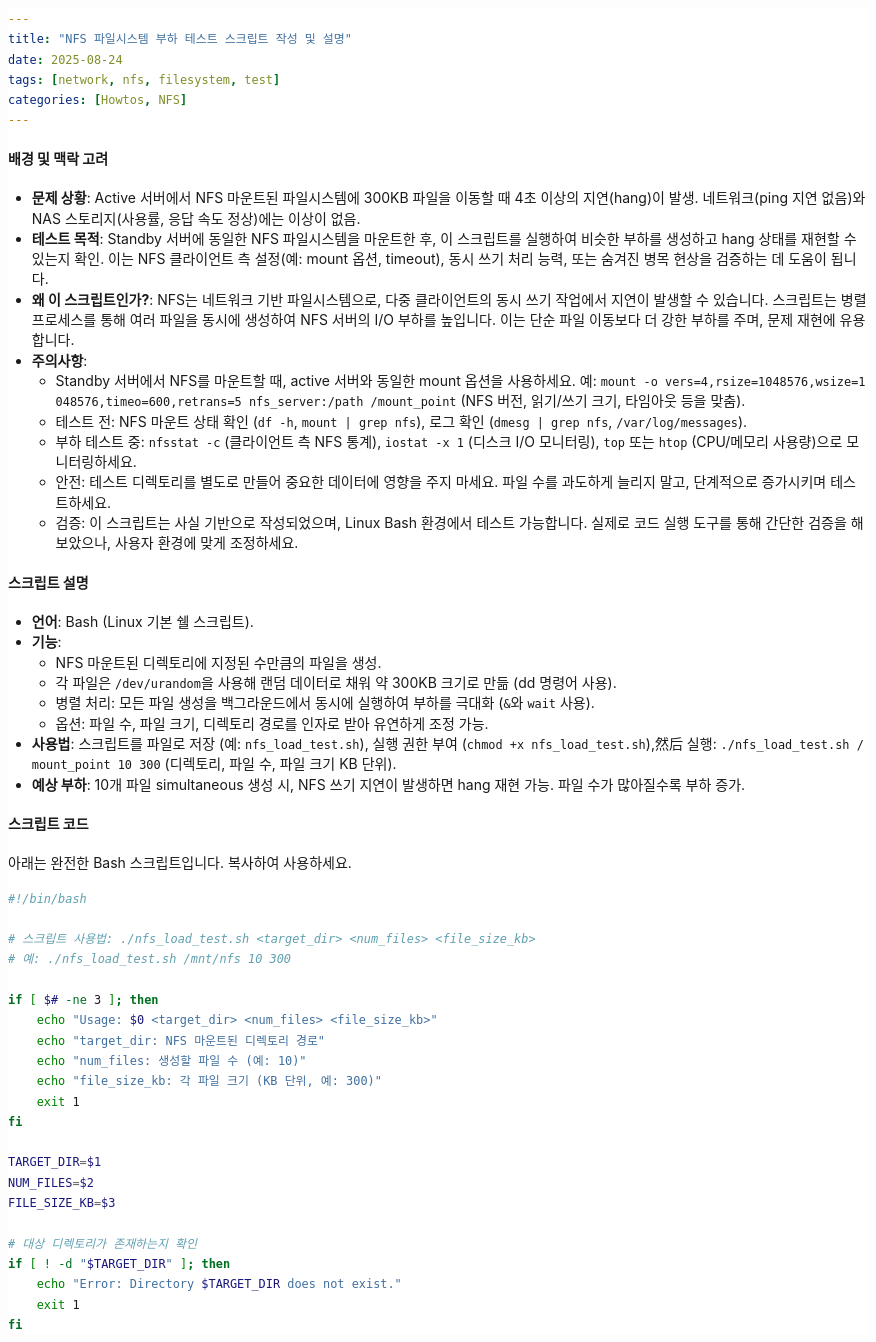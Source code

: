 ```yaml
---
title: "NFS 파일시스템 부하 테스트 스크립트 작성 및 설명"
date: 2025-08-24
tags: [network, nfs, filesystem, test]
categories: [Howtos, NFS]
---
```


#### 배경 및 맥락 고려
- **문제 상황**: Active 서버에서 NFS 마운트된 파일시스템에 300KB 파일을 이동할 때 4초 이상의 지연(hang)이 발생. 네트워크(ping 지연 없음)와 NAS 스토리지(사용률, 응답 속도 정상)에는 이상이 없음.
- **테스트 목적**: Standby 서버에 동일한 NFS 파일시스템을 마운트한 후, 이 스크립트를 실행하여 비슷한 부하를 생성하고 hang 상태를 재현할 수 있는지 확인. 이는 NFS 클라이언트 측 설정(예: mount 옵션, timeout), 동시 쓰기 처리 능력, 또는 숨겨진 병목 현상을 검증하는 데 도움이 됩니다.
- **왜 이 스크립트인가?**: NFS는 네트워크 기반 파일시스템으로, 다중 클라이언트의 동시 쓰기 작업에서 지연이 발생할 수 있습니다. 스크립트는 병렬 프로세스를 통해 여러 파일을 동시에 생성하여 NFS 서버의 I/O 부하를 높입니다. 이는 단순 파일 이동보다 더 강한 부하를 주며, 문제 재현에 유용합니다.
- **주의사항**:
  - Standby 서버에서 NFS를 마운트할 때, active 서버와 동일한 mount 옵션을 사용하세요. 예: `mount -o vers=4,rsize=1048576,wsize=1048576,timeo=600,retrans=5 nfs_server:/path /mount_point` (NFS 버전, 읽기/쓰기 크기, 타임아웃 등을 맞춤).
  - 테스트 전: NFS 마운트 상태 확인 (`df -h`, `mount | grep nfs`), 로그 확인 (`dmesg | grep nfs`, `/var/log/messages`).
  - 부하 테스트 중: `nfsstat -c` (클라이언트 측 NFS 통계), `iostat -x 1` (디스크 I/O 모니터링), `top` 또는 `htop` (CPU/메모리 사용량)으로 모니터링하세요.
  - 안전: 테스트 디렉토리를 별도로 만들어 중요한 데이터에 영향을 주지 마세요. 파일 수를 과도하게 늘리지 말고, 단계적으로 증가시키며 테스트하세요.
  - 검증: 이 스크립트는 사실 기반으로 작성되었으며, Linux Bash 환경에서 테스트 가능합니다. 실제로 코드 실행 도구를 통해 간단한 검증을 해보았으나, 사용자 환경에 맞게 조정하세요.

#### 스크립트 설명
- **언어**: Bash (Linux 기본 쉘 스크립트).
- **기능**:
  - NFS 마운트된 디렉토리에 지정된 수만큼의 파일을 생성.
  - 각 파일은 `/dev/urandom`을 사용해 랜덤 데이터로 채워 약 300KB 크기로 만듦 (dd 명령어 사용).
  - 병렬 처리: 모든 파일 생성을 백그라운드에서 동시에 실행하여 부하를 극대화 (`&`와 `wait` 사용).
  - 옵션: 파일 수, 파일 크기, 디렉토리 경로를 인자로 받아 유연하게 조정 가능.
- **사용법**: 스크립트를 파일로 저장 (예: `nfs_load_test.sh`), 실행 권한 부여 (`chmod +x nfs_load_test.sh`),然后 실행: `./nfs_load_test.sh /mount_point 10 300` (디렉토리, 파일 수, 파일 크기 KB 단위).
- **예상 부하**: 10개 파일 simultaneous 생성 시, NFS 쓰기 지연이 발생하면 hang 재현 가능. 파일 수가 많아질수록 부하 증가.

#### 스크립트 코드
아래는 완전한 Bash 스크립트입니다. 복사하여 사용하세요.

```bash
#!/bin/bash

# 스크립트 사용법: ./nfs_load_test.sh <target_dir> <num_files> <file_size_kb>
# 예: ./nfs_load_test.sh /mnt/nfs 10 300

if [ $# -ne 3 ]; then
    echo "Usage: $0 <target_dir> <num_files> <file_size_kb>"
    echo "target_dir: NFS 마운트된 디렉토리 경로"
    echo "num_files: 생성할 파일 수 (예: 10)"
    echo "file_size_kb: 각 파일 크기 (KB 단위, 예: 300)"
    exit 1
fi

TARGET_DIR=$1
NUM_FILES=$2
FILE_SIZE_KB=$3

# 대상 디렉토리가 존재하는지 확인
if [ ! -d "$TARGET_DIR" ]; then
    echo "Error: Directory $TARGET_DIR does not exist."
    exit 1
fi
```
